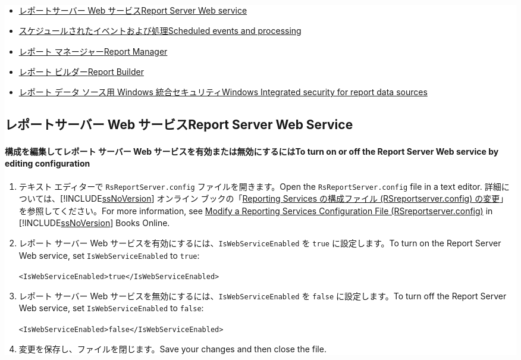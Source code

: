 -   [<span data-ttu-id="d5206-111">レポートサーバー Web サービス</span><span class="sxs-lookup"><span data-stu-id="d5206-111">Report Server Web service</span></span>](#RSWebSvc)  
  
-   [<span data-ttu-id="d5206-112">スケジュールされたイベントおよび処理</span><span class="sxs-lookup"><span data-stu-id="d5206-112">Scheduled events and processing</span></span>](#Sched)  
  
-   [<span data-ttu-id="d5206-113">レポート マネージャー</span><span class="sxs-lookup"><span data-stu-id="d5206-113">Report Manager</span></span>](#ReportManager)  
  
-   [<span data-ttu-id="d5206-114">レポート ビルダー</span><span class="sxs-lookup"><span data-stu-id="d5206-114">Report Builder</span></span>](#ReportBuilder)  
  
-   [<span data-ttu-id="d5206-115">レポート データ ソース用 Windows 統合セキュリティ</span><span class="sxs-lookup"><span data-stu-id="d5206-115">Windows Integrated security for report data sources</span></span>](#WinIntSec)  
  
##  <a name="report-server-web-service"></a><a name="RSWebSvc"></a><span data-ttu-id="d5206-116">レポートサーバー Web サービス</span><span class="sxs-lookup"><span data-stu-id="d5206-116">Report Server Web Service</span></span>  
  
#### <a name="to-turn-on-or-off-the-report-server-web-service-by-editing-configuration"></a><span data-ttu-id="d5206-117">構成を編集してレポート サーバー Web サービスを有効または無効にするには</span><span class="sxs-lookup"><span data-stu-id="d5206-117">To turn on or off the Report Server Web service by editing configuration</span></span>  
  
1.  <span data-ttu-id="d5206-118">テキスト エディターで `RsReportServer.config` ファイルを開きます。</span><span class="sxs-lookup"><span data-stu-id="d5206-118">Open the `RsReportServer.config` file in a text editor.</span></span> <span data-ttu-id="d5206-119">詳細については、[!INCLUDE[ssNoVersion](../../includes/ssnoversion-md.md)] オンライン ブックの「[Reporting Services の構成ファイル &#40;RSreportserver.config&#41; の変更](modify-a-reporting-services-configuration-file-rsreportserver-config.md)」を参照してください。</span><span class="sxs-lookup"><span data-stu-id="d5206-119">For more information, see [Modify a Reporting Services Configuration File &#40;RSreportserver.config&#41;](modify-a-reporting-services-configuration-file-rsreportserver-config.md) in [!INCLUDE[ssNoVersion](../../includes/ssnoversion-md.md)] Books Online.</span></span>  
  
2.  <span data-ttu-id="d5206-120">レポート サーバー Web サービスを有効にするには、`IsWebServiceEnabled` を `true` に設定します。</span><span class="sxs-lookup"><span data-stu-id="d5206-120">To turn on the Report Server Web service, set `IsWebServiceEnabled` to `true`:</span></span>  
  
    ```  
    <IsWebServiceEnabled>true</IsWebServiceEnabled>  
    ```  
  
3.  <span data-ttu-id="d5206-121">レポート サーバー Web サービスを無効にするには、`IsWebServiceEnabled` を `false` に設定します。</span><span class="sxs-lookup"><span data-stu-id="d5206-121">To turn off the Report Server Web service, set `IsWebServiceEnabled` to `false`:</span></span>  
  
    ```  
    <IsWebServiceEnabled>false</IsWebServiceEnabled>  
    ```  
  
4.  <span data-ttu-id="d5206-122">変更を保存し、ファイルを閉じます。</span><span class="sxs-lookup"><span data-stu-id="d5206-122">Save your changes and then close the file.</span></span>  
  
